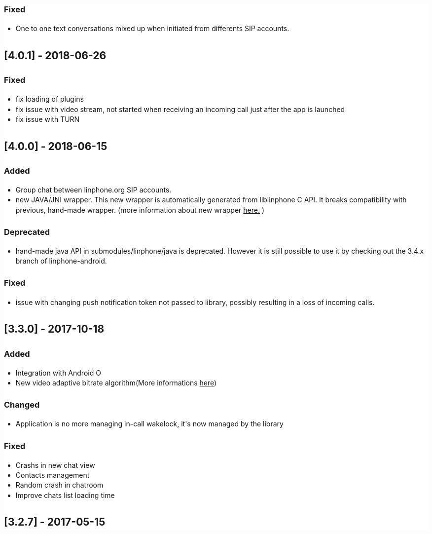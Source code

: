 ### Fixed
- One to one text conversations mixed up when initiated from differents SIP accounts. 


## [4.0.1] - 2018-06-26

### Fixed
- fix loading of plugins
- fix issue with video stream, not started when receiving an incoming call just after the app is launched
- fix issue with TURN

## [4.0.0] - 2018-06-15

### Added
- Group chat between linphone.org SIP accounts.
- new JAVA/JNI wrapper. This new wrapper is automatically generated from liblinphone C API. It breaks compatibility with previous, hand-made wrapper.
  (more information about new wrapper [here.](https://wiki.linphone.org/xwiki/wiki/public/view/Lib/Linphone%20%28Android%29%20Java%20wrapper/) )

### Deprecated
- hand-made java API in submodules/linphone/java is deprecated. However it is still possible to use it by checking out the 3.4.x branch of linphone-android.

### Fixed
- issue with changing push notification token not passed to library, possibly resulting in a loss of incoming calls.

## [3.3.0] - 2017-10-18

### Added
- Integration with Android O
- New video adaptive bitrate algorithm(More informations [here](https://wiki.linphone.org/xwiki/wiki/public/view/FAQ/How%20does%20adaptive%20bitrate%20algorithm%20work%20%3F/))

### Changed
- Application is no more managing in-call wakelock, it's now managed by the library

### Fixed
- Crashs in new chat view
- Contacts management
- Random crash in chatroom
- Improve chats list loading time

## [3.2.7] - 2017-05-15
